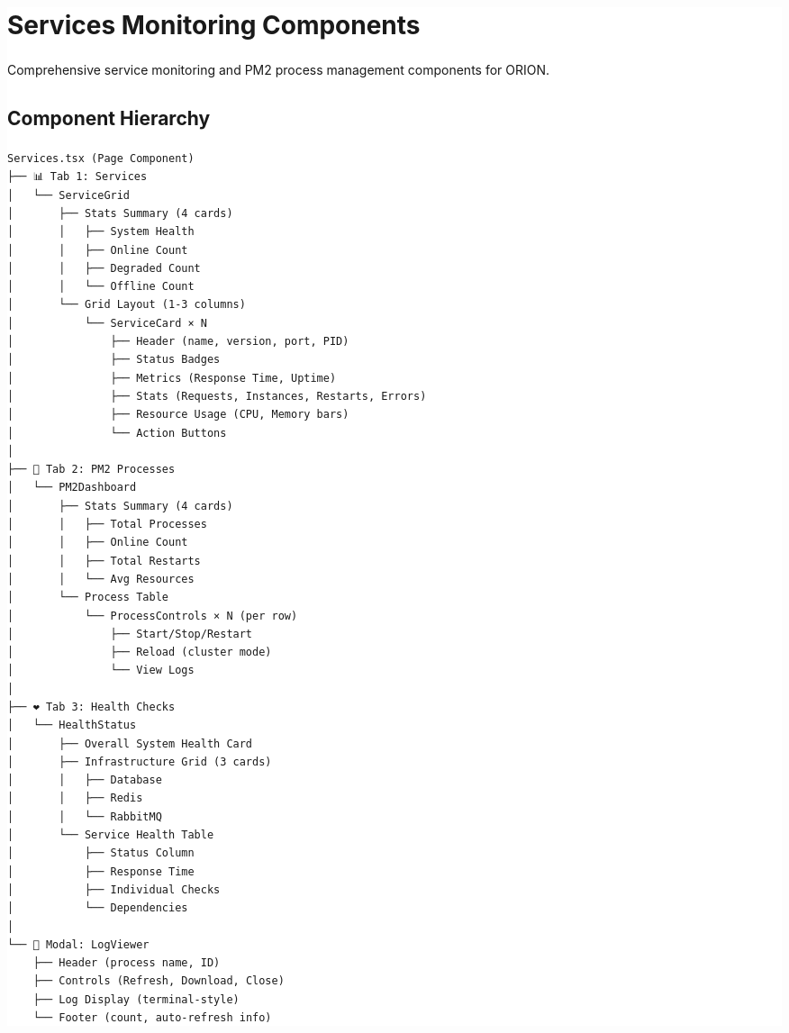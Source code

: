 # Services Monitoring Components

Comprehensive service monitoring and PM2 process management components for ORION.

## Component Hierarchy

```
Services.tsx (Page Component)
├── 📊 Tab 1: Services
│   └── ServiceGrid
│       ├── Stats Summary (4 cards)
│       │   ├── System Health
│       │   ├── Online Count
│       │   ├── Degraded Count
│       │   └── Offline Count
│       └── Grid Layout (1-3 columns)
│           └── ServiceCard × N
│               ├── Header (name, version, port, PID)
│               ├── Status Badges
│               ├── Metrics (Response Time, Uptime)
│               ├── Stats (Requests, Instances, Restarts, Errors)
│               ├── Resource Usage (CPU, Memory bars)
│               └── Action Buttons
│
├── 🔧 Tab 2: PM2 Processes
│   └── PM2Dashboard
│       ├── Stats Summary (4 cards)
│       │   ├── Total Processes
│       │   ├── Online Count
│       │   ├── Total Restarts
│       │   └── Avg Resources
│       └── Process Table
│           └── ProcessControls × N (per row)
│               ├── Start/Stop/Restart
│               ├── Reload (cluster mode)
│               └── View Logs
│
├── ❤️ Tab 3: Health Checks
│   └── HealthStatus
│       ├── Overall System Health Card
│       ├── Infrastructure Grid (3 cards)
│       │   ├── Database
│       │   ├── Redis
│       │   └── RabbitMQ
│       └── Service Health Table
│           ├── Status Column
│           ├── Response Time
│           ├── Individual Checks
│           └── Dependencies
│
└── 📜 Modal: LogViewer
    ├── Header (process name, ID)
    ├── Controls (Refresh, Download, Close)
    ├── Log Display (terminal-style)
    └── Footer (count, auto-refresh info)
```
